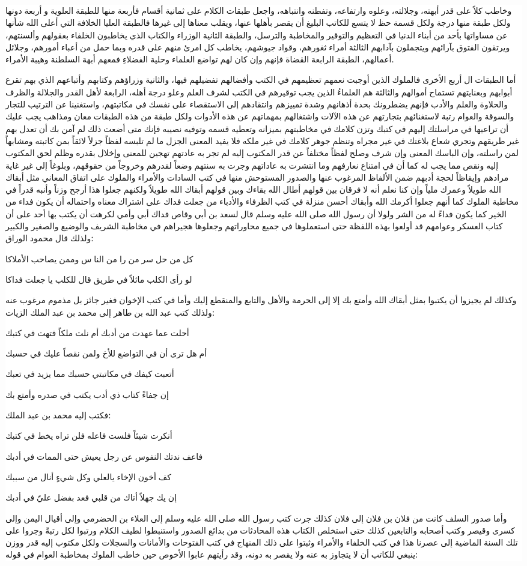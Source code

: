  وخاطب كلاً على قدر أبهته، وجلالته، وعلوه وارتفاعه، وتفطنه وانتباهه، واجعل طبقات الكلام على  ثمانية  أقسام فأربعة منها للطبقة العلوية و  أربعة  دونها ولكل طبقة منها درجة ولكل قسمة حظ لا يتسع للكاتب البليغ أن يقصر بأهلها عنها، ويقلب معناها إلى غيرها فالطبقة العليا الخلافة التي أعلى الله شأنها عن مساواتها بأحد من أبناء الدنيا في التعظيم والتوقير والمخاطبة والترسل، والطبقة الثانية الوزراء والكتاب الذي يخاطبون الخلفاء   بعقولهم وألسنتهم، ويرتقون الفتوق بآرائهم ويتجملون بآدابهم الثالثة أمراء ثغورهم، وقواد جيوشهم، يخاطب كل امرئ منهم على قدره وبما حمل من أعباء أمورهم، وجلائل أعمالهم، الطبقة الرابعة القضاة فإنهم وإن كان لهم تواضع العلماء وحلية الفضلاءِ فمعهم أبهة السلطنة وهيبة الأمراء. 

 أما الطبقات ال  أربع  الأخرى فالملوك الذين أوجبت نعمهم تعظيمهم في الكتب وأفضالهم تفضيلهم فيها، والثانية وزراؤهم وكتابهم وأتباعهم الذي بهم تقرع أبوابهم وبعنايتهم تستماح أموالهم والثالثة هم العلماءُ الذين يجب توقيرهم في الكتب لشرف العلم وعلو درجة أهله، الرابعة لأهل القدر والجلالة والظرف والحلاوة والعلم والأدب فإنهم يضطرونك بحدة أذهانهم وشدة تمييزهم وانتقادهم إلى الاستقصاء على نفسك في مكاتبتهم، واستغنينا عن الترتيب للتجار والسوقة والعوام رتبة لاستغنائهم بتجارتهم عن هذه الآلات واشتغالهم بمهماتهم عن هذه الأدوات ولكل طبقة من هذه الطبقات معان ومذاهب يجب عليك أن تراعيها في مراسلتك إليهم في كتبك وتزن كلامك في مخاطبتهم بميزانه وتعطيه قسمه وتوفيه نصيبه فإنك متى أضعت ذلك لم آمن بك أن تعدل بهم غير طريقهم وتجري شعاع بلاغتك في غير مجراه وتنظم جوهر كلامك   في غير ملكه فلا يفيد المعنى الجزل ما لم تلبسه لفظاً جزلاً لائقاً بمن كاتبته ومشابهاً لمن راسلته، وإن الباسك المعنى وإن شرف وصلح لفظاً مختلفاً عن قدر المكتوب إليه لم تجر به عادتهم تهجين للمعنى وإخلال بقدره وظلم لحق المكتوب إليه ونقص مما يجب له كما أن في امتناع نعارفهم وما انتشرت به عاداتهم وجرت به سنتهم وضعاً لقدرهم وخروجاً من حقوقهم، وبلوغاً إلى غير غاية مرادهم وإيقاظاً لحجة أدبهم ضمن الألفاظ المرغوب عنها والصدور المستوحش منها في كتب السادات والأمراء والملوك على اتفاق المعاني مثل أبقاك الله طويلاً وعمرك ملياً وإن كنا نعلم أنه لا فرقان بين قولهم أطال الله بقاءك وبين قولهم أبقاك الله طويلاً ولكنهم جعلوا هذا أرجح وزناً وأنبه قدراً في مخاطبة الملوك كما أنهم جعلوا أكرمك الله وأبقاك أحسن منزلة في كتب الظرفاء والأدباء من جعلت فداك على اشتراك معناه واحتماله أن يكون فداء من الخير كما يكون فداءً له من الشر ولولا أن رسول الله صلى الله عليه وسلم قال لسعد بن أبي وقاص فداك أبي وأمي لكرهت أن يكتب بها  أحد  على أن كتاب العسكر وعوامهم قد   أولعوا بهذه اللفظة حتى استعملوها في جميع محاوراتهم وجعلوها هجيراهم في مخاطبة الشريف والوضيع والصغير والكبير ولذلك قال محمود الوراق: 

 كل من حل سر من را من  النا   س  وممن يصاحب الأملاكا  

 لو رأى الكلب ماثلاً في طريق   قال للكلب يا جعلت فداكا  

 وكذلك لم يجيزوا أن يكتبوا بمثل أبقاك الله وأمتع بك إلا إلى الحرمة والأهل والتابع والمنقطع إليك وأما في كتب الإخوان فغير جائز بل مذموم مرغوب عنه ولذلك كتب عبد الله بن طاهر إلى محمد بن عبد الملك الزيات: 

 أحلت عما عهدت من أدبك   أم نلت ملكاً فتهت في كتبك  

 أم هل ترى أن في التواضع للأخ   ولمن نقصاً عليك في حسبك  

 أتعبت كيفك في مكاتبتي   حسبك مما يزيد في تعبك  

 إن جفاءً كتاب ذي أدب   يكتب في صدره وأمتع بك  

 فكتب إليه محمد بن عبد الملك: 

 أنكرت شيئاً فلست فاعله   فلن تراه يخط في كتبك  

 فاعف ندتك النفوس عن رجل   يعيش حتى الممات في أدبك  

 كف أخون الإخاء يالعلي   وكل شيءٍ أنال من سببك  
 
 إن يك جهلاً أتاك من قلبي   فعد بفضل عليّ في أدبك  

 وأما صدور السلف كانت من فلان بن فلان إلى فلان كذلك جرت كتب رسول الله صلى الله عليه وسلم إلى العلاء بن الحضرمي وإلى أقيال اليمن وإلى كسرى وقيصر وكتب أصحابه والتابعين كذلك حتى استخلص الكتاب هذه المحادثات من بدائع الصدور واستنبطوا لطيف الكلام ورتبوا لكل رتبةً وجروا على تلك السنة الماضية إلى عصرنا هذا في كتب الخلفاء والأمراء وثبتوا على ذلك المنهاج في كتب الفتوحات والأمانات والسجلات ولكل مكتوب إليه قدر ووزن ينبغي للكاتب أن لا يتجاوز به عنه ولا يقصر به دونه، وقد رأيتهم عابوا الأخوص حين خاطب الملوك بمخاطبة العوام في قوله: 
